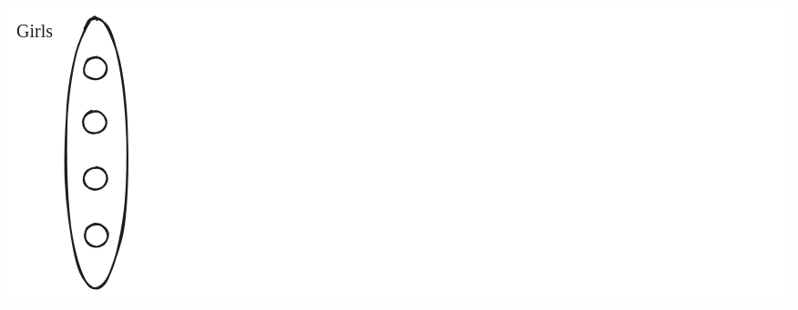 <svg xmlns="http://www.w3.org/2000/svg" width="542.113" height="319.348" fill="currentColor"><defs></defs><path d="M95.672 55.345c2.54-.44 5.77.71 7.93 2.1 2.17 1.38 4.28 3.75 5.08 6.24.79 2.49.76 6.29-.31 8.69-1.06 2.4-3.67 4.59-6.09 5.69-2.42 1.1-5.72 1.43-8.42.89-2.7-.53-6.21-2.09-7.81-4.1-1.59-2.01-2.05-5.35-1.76-7.96.28-2.61 1.63-5.82 3.5-7.72 1.87-1.9 6.21-3.09 7.73-3.68 1.51-.58 1.19 0 1.35.16m1.24-.53c2.38-.15 5.06 1.23 6.89 3.04s3.85 5.13 4.08 7.81c.24 2.69-1.12 6.18-2.65 8.3-1.53 2.12-4.14 3.81-6.53 4.42-2.39.61-5.27.16-7.81-.75-2.53-.92-6.21-2.57-7.4-4.75-1.18-2.18-.4-5.66.28-8.34.68-2.67 1.68-6 3.82-7.73 2.15-1.72 7.66-2.33 9.06-2.6 1.4-.27-.65.64-.67 1.01M96.06 114.48c2.54-.08 5.92.89 8 2.69 2.08 1.79 4.05 5.39 4.48 8.09.44 2.7-.4 6.02-1.89 8.12-1.48 2.09-4.41 3.62-7.02 4.42-2.61.8-6.13 1.26-8.64.37-2.5-.89-5.11-3.32-6.38-5.72-1.27-2.4-1.88-6.11-1.23-8.66.64-2.56 2.81-5.09 5.07-6.68 2.26-1.59 7.14-2.37 8.49-2.84 1.35-.48-.29-.19-.38 0m-4.41.92c2.37-.81 5.9-1.45 8.5-.3 2.6 1.15 5.83 4.76 7.12 7.17 1.28 2.41 1.47 4.83.58 7.29s-3.47 6-5.92 7.47c-2.45 1.47-6.13 1.64-8.76 1.36-2.63-.28-5.31-1.14-7.03-3.05-1.72-1.9-3.17-5.61-3.31-8.39-.14-2.77.98-6.13 2.46-8.26 1.49-2.13 5.18-3.92 6.44-4.51 1.25-.6.94.68 1.09.96M95.169 176.62c2.58-.55 6.76-.17 9.07 1.25 2.31 1.43 4.15 4.76 4.81 7.32.65 2.55.15 5.67-.87 8-1.03 2.33-2.91 4.76-5.3 5.97-2.38 1.21-6.34 1.75-8.99 1.29-2.66-.46-5.28-2.01-6.92-4.06-1.65-2.06-3.02-5.57-2.96-8.27.05-2.69 1.23-5.96 3.28-7.91 2.04-1.95 7.43-3.28 8.98-3.81 1.55-.53.42.44.3.64m1.61-.63c2.72.21 6.14 1.99 8.06 3.81 1.92 1.82 3.23 4.65 3.47 7.11.24 2.47-.52 5.59-2.01 7.66-1.49 2.07-4.19 4.08-6.91 4.78-2.71.69-6.68.35-9.36-.6-2.67-.95-5.54-2.8-6.69-5.09-1.15-2.3-1.06-6.11-.21-8.7.86-2.58 2.96-5.2 5.33-6.8 2.37-1.6 7.55-2.49 8.89-2.81 1.33-.32-.67.64-.89.91M100.08 238.794c2.41.44 5.49 2.67 7.19 4.88 1.7 2.21 3.15 5.72 3.03 8.37-.13 2.65-1.83 5.61-3.77 7.52-1.95 1.91-5.27 3.7-7.91 3.91-2.64.21-5.75-1.05-7.94-2.62-2.2-1.58-4.51-4.31-5.23-6.84-.72-2.53-.23-6.01.92-8.34 1.15-2.33 3.52-4.47 6.01-5.64 2.48-1.16 7.35-1.2 8.9-1.36 1.55-.16.52.22.39.41m-7.17-.69c2.66-.67 6.81.36 9.41 1.74 2.59 1.39 5.15 4.21 6.15 6.57 1.01 2.36.77 5.12-.1 7.58s-2.65 5.66-5.12 7.16c-2.48 1.5-6.85 2.29-9.73 1.84-2.88-.45-5.93-2.46-7.54-4.52-1.61-2.07-2.13-5.21-2.13-7.88 0-2.68.6-6.12 2.13-8.19 1.54-2.07 5.9-3.66 7.08-4.25 1.18-.59-.13.4.01.71" stroke="#1e1e1e" stroke-width="2" fill="none" stroke-linecap="round"/><path d="M87.557 17.297c3.63-6.96 9.91-6.07 14.03-4.34 4.12 1.73 7.11 7 10.69 14.75 3.57 7.75 7.87 18.66 10.77 31.75 2.91 13.09 5.21 29.93 6.66 46.81 1.45 16.88 2.04 36.4 2.05 54.47.02 18.06-.45 37.41-1.97 53.93-1.52 16.52-4.28 32.16-7.15 45.2-2.87 13.05-6.34 25.07-10.05 33.08-3.71 8.01-8.15 13.02-12.2 14.99-4.05 1.97-8.2 1.6-12.09-3.17-3.89-4.77-8-14.52-11.26-25.46-3.26-10.94-6.11-25.11-8.3-40.19-2.18-15.09-4.11-32.65-4.8-50.33-.69-17.67-.23-38.2.65-55.72.87-17.52 2.37-34.24 4.6-49.39 2.23-15.14 4.82-29.62 8.78-41.47 3.95-11.86 11.55-25.02 14.94-29.68 3.39-4.66 5.38-1.03 5.4 1.71m-13.7 9.12c3.38-8.68 7.63-10.26 11.97-10.55 4.34-.29 10.19 3.01 14.08 8.82 3.88 5.81 6.42 14.73 9.21 26.05 2.8 11.32 5.6 26.01 7.54 41.89 1.94 15.88 3.45 35.47 4.11 53.39.66 17.92.64 36.87-.13 54.13-.76 17.25-1.81 34.78-4.46 49.42-2.65 14.63-8.03 28.68-11.44 38.37-3.42 9.69-5.43 15.83-9.04 19.78-3.61 3.94-8.17 6.21-12.63 3.88-4.46-2.33-10.28-8.68-14.11-17.86s-6.59-23.11-8.87-37.22c-2.28-14.12-3.79-30.77-4.81-47.48-1.02-16.71-1.4-35.09-1.29-52.8.11-17.7.32-36.88 1.96-53.43 1.64-16.55 4.87-33.44 7.88-45.87s8.58-24.41 10.18-28.72c1.59-4.3-.97 1.01-.62 2.91" stroke="#1e1e1e" stroke-width="2" fill="none" stroke-linecap="round"/><text y="17.62" font-family="Excalifont, Xiaolai, Segoe UI Emoji" font-size="20" fill="#1e1e1e" style="white-space:pre" dominant-baseline="alphabetic" transform="translate(10 15.375)">Girls</text>